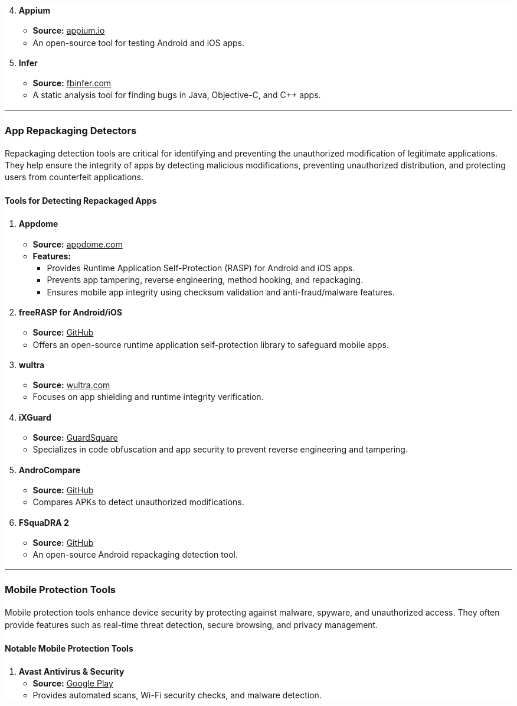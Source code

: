 4. **Appium**  
   - **Source:** [appium.io](https://appium.io)  
   - An open-source tool for testing Android and iOS apps.

5. **Infer**  
   - **Source:** [fbinfer.com](https://fbinfer.com)  
   - A static analysis tool for finding bugs in Java, Objective-C, and C++ apps.

---

### **App Repackaging Detectors**

Repackaging detection tools are critical for identifying and preventing the unauthorized modification of legitimate applications. They help ensure the integrity of apps by detecting malicious modifications, preventing unauthorized distribution, and protecting users from counterfeit applications.

#### **Tools for Detecting Repackaged Apps**
1. **Appdome**  
   - **Source:** [appdome.com](https://www.appdome.com)  
   - **Features:**
     - Provides Runtime Application Self-Protection (RASP) for Android and iOS apps.
     - Prevents app tampering, reverse engineering, method hooking, and repackaging.
     - Ensures mobile app integrity using checksum validation and anti-fraud/malware features.

2. **freeRASP for Android/iOS**  
   - **Source:** [GitHub](https://github.com)  
   - Offers an open-source runtime application self-protection library to safeguard mobile apps.

3. **wultra**  
   - **Source:** [wultra.com](https://www.wultra.com)  
   - Focuses on app shielding and runtime integrity verification.

4. **iXGuard**  
   - **Source:** [GuardSquare](https://www.guardsquare.com)  
   - Specializes in code obfuscation and app security to prevent reverse engineering and tampering.

5. **AndroCompare**  
   - **Source:** [GitHub](https://github.com)  
   - Compares APKs to detect unauthorized modifications.

6. **FSquaDRA 2**  
   - **Source:** [GitHub](https://github.com)  
   - An open-source Android repackaging detection tool.

---

### **Mobile Protection Tools**

Mobile protection tools enhance device security by protecting against malware, spyware, and unauthorized access. They often provide features such as real-time threat detection, secure browsing, and privacy management.

#### **Notable Mobile Protection Tools**
1. **Avast Antivirus & Security**  
   - **Source:** [Google Play](https://play.google.com)  
   - Provides automated scans, Wi-Fi security checks, and malware detection.
